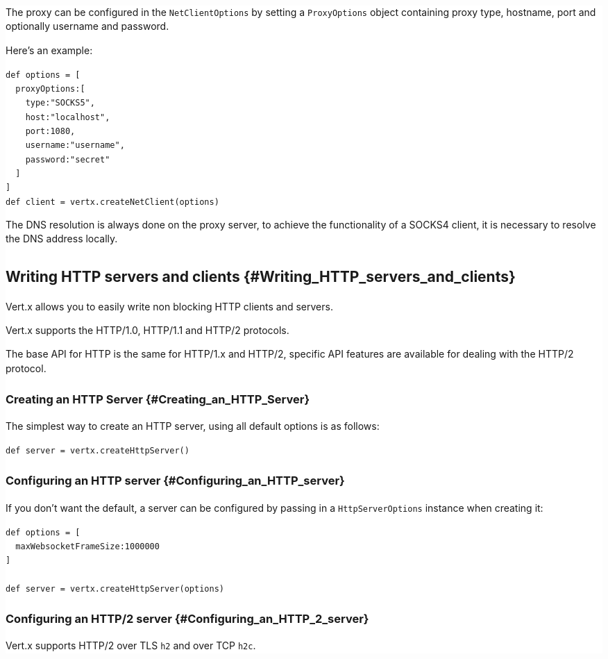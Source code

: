 The proxy can be configured in the `NetClientOptions` by setting a `ProxyOptions` object containing proxy type, hostname, port and optionally username and password.

Here’s an example:

```
def options = [
  proxyOptions:[
    type:"SOCKS5",
    host:"localhost",
    port:1080,
    username:"username",
    password:"secret"
  ]
]
def client = vertx.createNetClient(options)
```

The DNS resolution is always done on the proxy server, to achieve the functionality of a SOCKS4 client, it is necessary to resolve the DNS address locally.

## Writing HTTP servers and clients {#Writing_HTTP_servers_and_clients}
Vert.x allows you to easily write non blocking HTTP clients and servers.

Vert.x supports the HTTP/1.0, HTTP/1.1 and HTTP/2 protocols.

The base API for HTTP is the same for HTTP/1.x and HTTP/2, specific API features are available for dealing with the HTTP/2 protocol.

### Creating an HTTP Server {#Creating_an_HTTP_Server}
The simplest way to create an HTTP server, using all default options is as follows:

```
def server = vertx.createHttpServer()
```

### Configuring an HTTP server {#Configuring_an_HTTP_server}
If you don’t want the default, a server can be configured by passing in a `HttpServerOptions` instance when creating it:

```
def options = [
  maxWebsocketFrameSize:1000000
]

def server = vertx.createHttpServer(options)
```

### Configuring an HTTP/2 server {#Configuring_an_HTTP_2_server}
Vert.x supports HTTP/2 over TLS `h2` and over TCP `h2c`.
